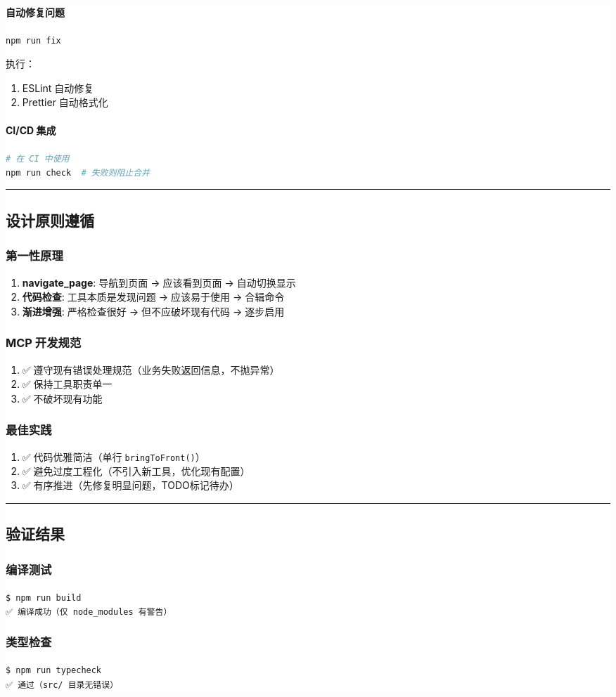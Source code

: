 #### 自动修复问题

```bash
npm run fix
```

执行：

1. ESLint 自动修复
2. Prettier 自动格式化

#### CI/CD 集成

```bash
# 在 CI 中使用
npm run check  # 失败则阻止合并
```

---

## 设计原则遵循

### 第一性原理

1. **navigate_page**: 导航到页面 → 应该看到页面 → 自动切换显示
2. **代码检查**: 工具本质是发现问题 → 应该易于使用 → 合辑命令
3. **渐进增强**: 严格检查很好 → 但不应破坏现有代码 → 逐步启用

### MCP 开发规范

1. ✅ 遵守现有错误处理规范（业务失败返回信息，不抛异常）
2. ✅ 保持工具职责单一
3. ✅ 不破坏现有功能

### 最佳实践

1. ✅ 代码优雅简洁（单行 `bringToFront()`）
2. ✅ 避免过度工程化（不引入新工具，优化现有配置）
3. ✅ 有序推进（先修复明显问题，TODO标记待办）

---

## 验证结果

### 编译测试

```bash
$ npm run build
✅ 编译成功（仅 node_modules 有警告）
```

### 类型检查

```bash
$ npm run typecheck
✅ 通过（src/ 目录无错误）
```

